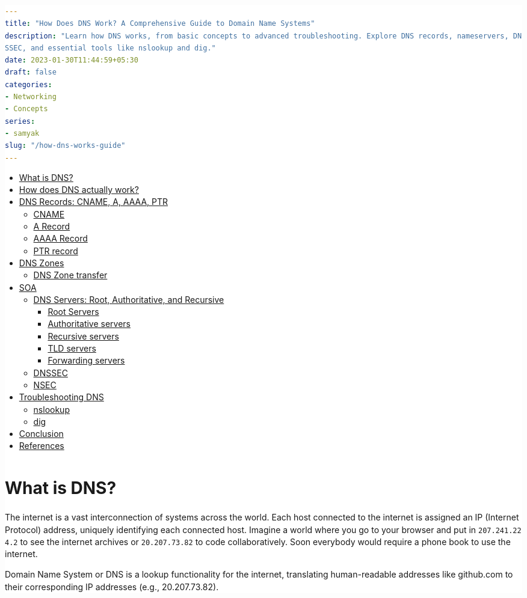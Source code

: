 ```yaml
---
title: "How Does DNS Work? A Comprehensive Guide to Domain Name Systems"
description: "Learn how DNS works, from basic concepts to advanced troubleshooting. Explore DNS records, nameservers, DNSSEC, and essential tools like nslookup and dig."
date: 2023-01-30T11:44:59+05:30
draft: false
categories:
- Networking
- Concepts
series:
- samyak
slug: "/how-dns-works-guide"
---
```



- [What is DNS?](#what-is-dns)
- [How does DNS actually work?](#how-does-dns-actually-work)
- [DNS Records: CNAME, A, AAAA, PTR](#dns-records-cname-a-aaaa-ptr)
    - [CNAME](#cname)
    - [A Record](#a-record)
    - [AAAA Record](#aaaa-record)
    - [PTR record](#ptr-record)
- [DNS Zones](#dns-zones)
  - [DNS Zone transfer](#dns-zone-transfer)
- [SOA](#soa)
  - [DNS Servers: Root, Authoritative, and Recursive](#dns-servers-root-authoritative-and-recursive)
    - [Root Servers](#root-servers)
    - [Authoritative servers](#authoritative-servers)
    - [Recursive servers](#recursive-servers)
    - [TLD servers](#tld-servers)
    - [Forwarding servers](#forwarding-servers)
  - [DNSSEC](#dnssec)
  - [NSEC](#nsec)
- [Troubleshooting DNS](#troubleshooting-dns)
  - [nslookup](#nslookup)
  - [dig](#dig)
- [Conclusion](#conclusion)
- [References](#references)


# What is DNS?
The internet is a vast interconnection of systems across the world. Each host connected to the internet is assigned an IP (Internet Protocol) address, uniquely identifying each connected host.
Imagine a world where you go to your browser and put in `207.241.224.2` to see the internet archives or `20.207.73.82` to code collaboratively. Soon everybody would require a phone book to use the internet.

Domain Name System or DNS is a lookup functionality for the internet, translating human-readable addresses like github.com to their corresponding IP addresses (e.g., 20.207.73.82).
